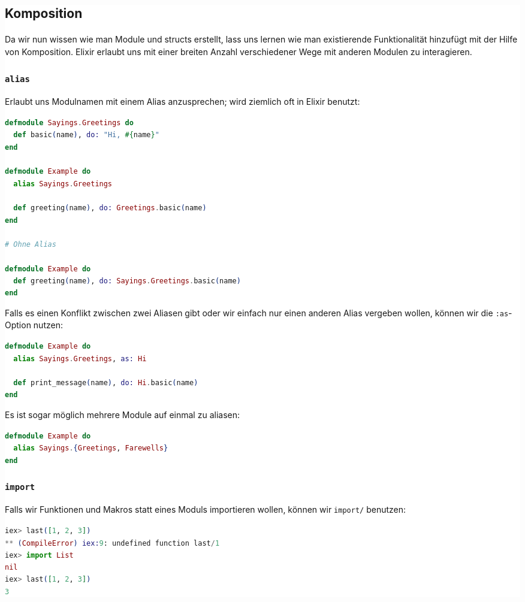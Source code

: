 ## Komposition

Da wir nun wissen wie man Module und structs erstellt, lass uns lernen wie man existierende Funktionalität hinzufügt mit der Hilfe von Komposition. Elixir erlaubt uns mit einer breiten Anzahl verschiedener Wege mit anderen Modulen zu interagieren.

### `alias`

Erlaubt uns Modulnamen mit einem Alias anzusprechen; wird ziemlich oft in Elixir benutzt:

```elixir
defmodule Sayings.Greetings do
  def basic(name), do: "Hi, #{name}"
end

defmodule Example do
  alias Sayings.Greetings

  def greeting(name), do: Greetings.basic(name)
end

# Ohne Alias

defmodule Example do
  def greeting(name), do: Sayings.Greetings.basic(name)
end
```

Falls es einen Konflikt zwischen zwei Aliasen gibt oder wir einfach nur einen anderen Alias vergeben wollen, können wir die `:as`-Option nutzen:

```elixir
defmodule Example do
  alias Sayings.Greetings, as: Hi

  def print_message(name), do: Hi.basic(name)
end
```

Es ist sogar möglich mehrere Module auf einmal zu aliasen:

```elixir
defmodule Example do
  alias Sayings.{Greetings, Farewells}
end
```

### `import`

Falls wir Funktionen und Makros statt eines Moduls importieren wollen, können wir `import/` benutzen:

```elixir
iex> last([1, 2, 3])
** (CompileError) iex:9: undefined function last/1
iex> import List
nil
iex> last([1, 2, 3])
3
```
